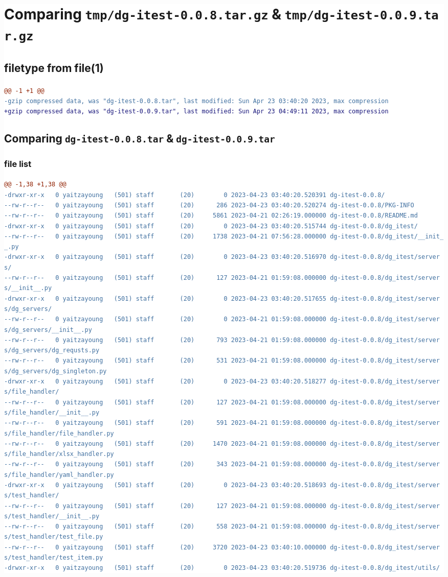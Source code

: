 # Comparing `tmp/dg-itest-0.0.8.tar.gz` & `tmp/dg-itest-0.0.9.tar.gz`

## filetype from file(1)

```diff
@@ -1 +1 @@
-gzip compressed data, was "dg-itest-0.0.8.tar", last modified: Sun Apr 23 03:40:20 2023, max compression
+gzip compressed data, was "dg-itest-0.0.9.tar", last modified: Sun Apr 23 04:49:11 2023, max compression
```

## Comparing `dg-itest-0.0.8.tar` & `dg-itest-0.0.9.tar`

### file list

```diff
@@ -1,38 +1,38 @@
-drwxr-xr-x   0 yaitzayoung   (501) staff       (20)        0 2023-04-23 03:40:20.520391 dg-itest-0.0.8/
--rw-r--r--   0 yaitzayoung   (501) staff       (20)      286 2023-04-23 03:40:20.520274 dg-itest-0.0.8/PKG-INFO
--rw-r--r--   0 yaitzayoung   (501) staff       (20)     5861 2023-04-21 02:26:19.000000 dg-itest-0.0.8/README.md
-drwxr-xr-x   0 yaitzayoung   (501) staff       (20)        0 2023-04-23 03:40:20.515744 dg-itest-0.0.8/dg_itest/
--rw-r--r--   0 yaitzayoung   (501) staff       (20)     1738 2023-04-21 07:56:28.000000 dg-itest-0.0.8/dg_itest/__init__.py
-drwxr-xr-x   0 yaitzayoung   (501) staff       (20)        0 2023-04-23 03:40:20.516970 dg-itest-0.0.8/dg_itest/servers/
--rw-r--r--   0 yaitzayoung   (501) staff       (20)      127 2023-04-21 01:59:08.000000 dg-itest-0.0.8/dg_itest/servers/__init__.py
-drwxr-xr-x   0 yaitzayoung   (501) staff       (20)        0 2023-04-23 03:40:20.517655 dg-itest-0.0.8/dg_itest/servers/dg_servers/
--rw-r--r--   0 yaitzayoung   (501) staff       (20)        0 2023-04-21 01:59:08.000000 dg-itest-0.0.8/dg_itest/servers/dg_servers/__init__.py
--rw-r--r--   0 yaitzayoung   (501) staff       (20)      793 2023-04-21 01:59:08.000000 dg-itest-0.0.8/dg_itest/servers/dg_servers/dg_requsts.py
--rw-r--r--   0 yaitzayoung   (501) staff       (20)      531 2023-04-21 01:59:08.000000 dg-itest-0.0.8/dg_itest/servers/dg_servers/dg_singleton.py
-drwxr-xr-x   0 yaitzayoung   (501) staff       (20)        0 2023-04-23 03:40:20.518277 dg-itest-0.0.8/dg_itest/servers/file_handler/
--rw-r--r--   0 yaitzayoung   (501) staff       (20)      127 2023-04-21 01:59:08.000000 dg-itest-0.0.8/dg_itest/servers/file_handler/__init__.py
--rw-r--r--   0 yaitzayoung   (501) staff       (20)      591 2023-04-21 01:59:08.000000 dg-itest-0.0.8/dg_itest/servers/file_handler/file_handler.py
--rw-r--r--   0 yaitzayoung   (501) staff       (20)     1470 2023-04-21 01:59:08.000000 dg-itest-0.0.8/dg_itest/servers/file_handler/xlsx_handler.py
--rw-r--r--   0 yaitzayoung   (501) staff       (20)      343 2023-04-21 01:59:08.000000 dg-itest-0.0.8/dg_itest/servers/file_handler/yaml_handler.py
-drwxr-xr-x   0 yaitzayoung   (501) staff       (20)        0 2023-04-23 03:40:20.518693 dg-itest-0.0.8/dg_itest/servers/test_handler/
--rw-r--r--   0 yaitzayoung   (501) staff       (20)      127 2023-04-21 01:59:08.000000 dg-itest-0.0.8/dg_itest/servers/test_handler/__init__.py
--rw-r--r--   0 yaitzayoung   (501) staff       (20)      558 2023-04-21 01:59:08.000000 dg-itest-0.0.8/dg_itest/servers/test_handler/test_file.py
--rw-r--r--   0 yaitzayoung   (501) staff       (20)     3720 2023-04-23 03:40:10.000000 dg-itest-0.0.8/dg_itest/servers/test_handler/test_item.py
-drwxr-xr-x   0 yaitzayoung   (501) staff       (20)        0 2023-04-23 03:40:20.519736 dg-itest-0.0.8/dg_itest/utils/
```